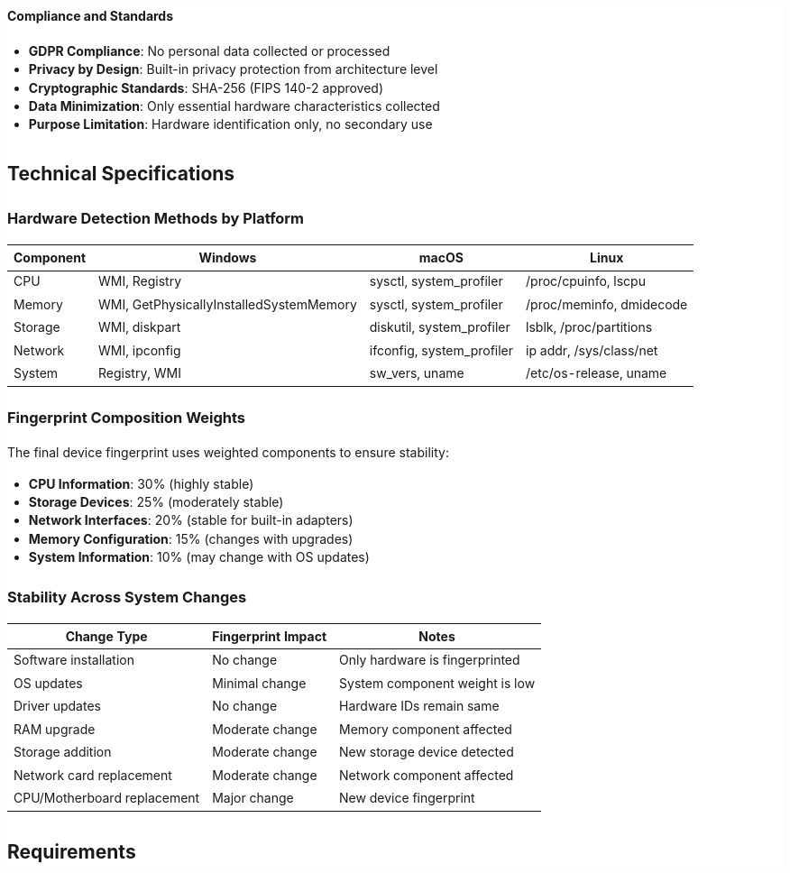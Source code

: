 #### Compliance and Standards

- **GDPR Compliance**: No personal data collected or processed
- **Privacy by Design**: Built-in privacy protection from architecture level
- **Cryptographic Standards**: SHA-256 (FIPS 140-2 approved)
- **Data Minimization**: Only essential hardware characteristics collected
- **Purpose Limitation**: Hardware identification only, no secondary use

## Technical Specifications

### Hardware Detection Methods by Platform

| Component | Windows | macOS | Linux |
|-----------|---------|-------|-------|
| CPU | WMI, Registry | sysctl, system_profiler | /proc/cpuinfo, lscpu |
| Memory | WMI, GetPhysicallyInstalledSystemMemory | sysctl, system_profiler | /proc/meminfo, dmidecode |
| Storage | WMI, diskpart | diskutil, system_profiler | lsblk, /proc/partitions |
| Network | WMI, ipconfig | ifconfig, system_profiler | ip addr, /sys/class/net |
| System | Registry, WMI | sw_vers, uname | /etc/os-release, uname |

### Fingerprint Composition Weights

The final device fingerprint uses weighted components to ensure stability:

- **CPU Information**: 30% (highly stable)
- **Storage Devices**: 25% (moderately stable)
- **Network Interfaces**: 20% (stable for built-in adapters)
- **Memory Configuration**: 15% (changes with upgrades)
- **System Information**: 10% (may change with OS updates)

### Stability Across System Changes

| Change Type | Fingerprint Impact | Notes |
|-------------|-------------------|-------|
| Software installation | No change | Only hardware is fingerprinted |
| OS updates | Minimal change | System component weight is low |
| Driver updates | No change | Hardware IDs remain same |
| RAM upgrade | Moderate change | Memory component affected |
| Storage addition | Moderate change | New storage device detected |
| Network card replacement | Moderate change | Network component affected |
| CPU/Motherboard replacement | Major change | New device fingerprint |

## Requirements
